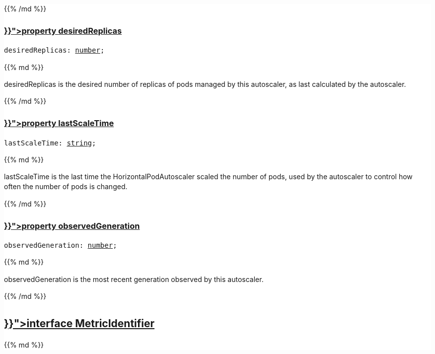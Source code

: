 {{% /md %}}
</div>
<h3 class="pdoc-member-header" id="HorizontalPodAutoscalerStatus-desiredReplicas">
<a class="pdoc-child-name" href="{{< pkg-url pkg="kubernetes" path="types/output.ts#L6722" >}}">property <b>desiredReplicas</b></a>
</h3>
<div class="pdoc-member-contents">
<pre class="highlight"><span class='kd'></span>desiredReplicas: <span class='kd'><a href='https://developer.mozilla.org/en-US/docs/Web/JavaScript/Reference/Global_Objects/Number'>number</a></span>;</pre>
{{% md %}}

desiredReplicas is the desired number of replicas of pods managed by this autoscaler, as
last calculated by the autoscaler.

{{% /md %}}
</div>
<h3 class="pdoc-member-header" id="HorizontalPodAutoscalerStatus-lastScaleTime">
<a class="pdoc-child-name" href="{{< pkg-url pkg="kubernetes" path="types/output.ts#L6728" >}}">property <b>lastScaleTime</b></a>
</h3>
<div class="pdoc-member-contents">
<pre class="highlight"><span class='kd'></span>lastScaleTime: <span class='kd'><a href='https://developer.mozilla.org/en-US/docs/Web/JavaScript/Reference/Global_Objects/String'>string</a></span>;</pre>
{{% md %}}

lastScaleTime is the last time the HorizontalPodAutoscaler scaled the number of pods, used
by the autoscaler to control how often the number of pods is changed.

{{% /md %}}
</div>
<h3 class="pdoc-member-header" id="HorizontalPodAutoscalerStatus-observedGeneration">
<a class="pdoc-child-name" href="{{< pkg-url pkg="kubernetes" path="types/output.ts#L6733" >}}">property <b>observedGeneration</b></a>
</h3>
<div class="pdoc-member-contents">
<pre class="highlight"><span class='kd'></span>observedGeneration: <span class='kd'><a href='https://developer.mozilla.org/en-US/docs/Web/JavaScript/Reference/Global_Objects/Number'>number</a></span>;</pre>
{{% md %}}

observedGeneration is the most recent generation observed by this autoscaler.

{{% /md %}}
</div>
</div>
<h2 class="pdoc-module-header" id="MetricIdentifier">
<a class="pdoc-member-name" href="{{< pkg-url pkg="kubernetes" path="types/output.ts#L6740" >}}">interface <b>MetricIdentifier</b></a>
</h2>
<div class="pdoc-module-contents">
{{% md %}}
